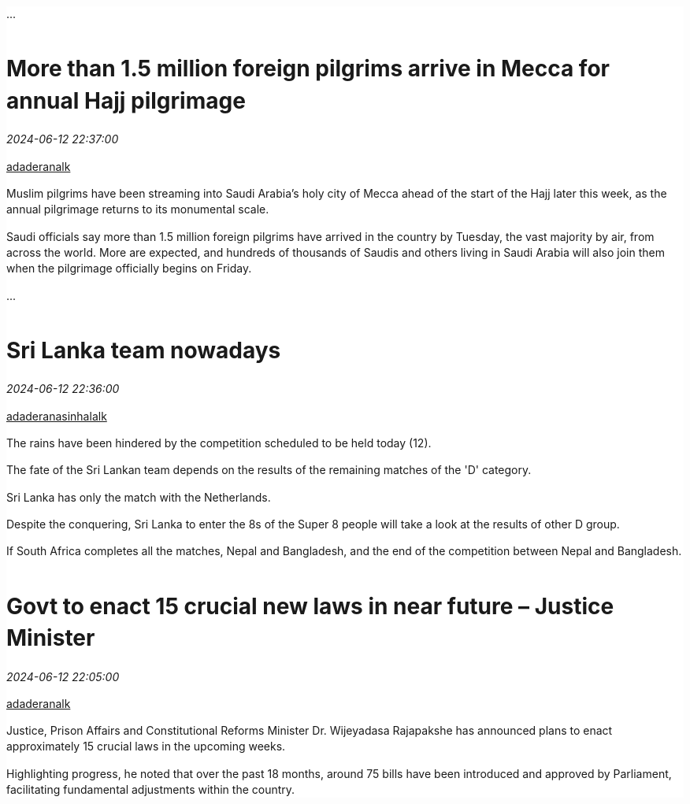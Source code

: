 ...



# More than 1.5 million foreign pilgrims arrive in Mecca for annual Hajj pilgrimage

*2024-06-12 22:37:00*

[adaderanalk](https://www.adaderana.lk/news/99845/more-than-15-million-foreign-pilgrims-arrive-in-mecca-for-annual-hajj-pilgrimage)

Muslim pilgrims have been streaming into Saudi Arabia’s holy city of Mecca ahead of the start of the Hajj later this week, as the annual pilgrimage returns to its monumental scale.

Saudi officials say more than 1.5 million foreign pilgrims have arrived in the country by Tuesday, the vast majority by air, from across the world. More are expected, and hundreds of thousands of Saudis and others living in Saudi Arabia will also join them when the pilgrimage officially begins on Friday.

...



# Sri Lanka team nowadays

*2024-06-12 22:36:00*

[adaderanasinhalalk](http://sinhala.adaderana.lk/news/197698)

The rains have been hindered by the competition scheduled to be held today (12).

The fate of the Sri Lankan team depends on the results of the remaining matches of the 'D' category.

Sri Lanka has only the match with the Netherlands.

Despite the conquering, Sri Lanka to enter the 8s of the Super 8 people will take a look at the results of other D group.

If South Africa completes all the matches, Nepal and Bangladesh, and the end of the competition between Nepal and Bangladesh.



# Govt to enact 15 crucial new laws in near future – Justice Minister

*2024-06-12 22:05:00*

[adaderanalk](https://www.adaderana.lk/news/99844/govt-to-enact-15-crucial-new-laws-in-near-future-justice-minister)

Justice, Prison Affairs and Constitutional Reforms Minister Dr. Wijeyadasa Rajapakshe has announced plans to enact approximately 15 crucial laws in the upcoming weeks.

Highlighting progress, he noted that over the past 18 months, around 75 bills have been introduced and approved by Parliament, facilitating fundamental adjustments within the country.
